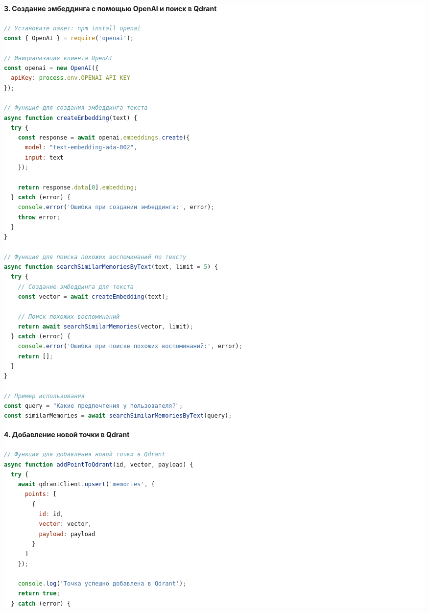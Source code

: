 #### 3. Создание эмбеддинга с помощью OpenAI и поиск в Qdrant

```javascript
// Установите пакет: npm install openai
const { OpenAI } = require('openai');

// Инициализация клиента OpenAI
const openai = new OpenAI({
  apiKey: process.env.OPENAI_API_KEY
});

// Функция для создания эмбеддинга текста
async function createEmbedding(text) {
  try {
    const response = await openai.embeddings.create({
      model: "text-embedding-ada-002",
      input: text
    });
    
    return response.data[0].embedding;
  } catch (error) {
    console.error('Ошибка при создании эмбеддинга:', error);
    throw error;
  }
}

// Функция для поиска похожих воспоминаний по тексту
async function searchSimilarMemoriesByText(text, limit = 5) {
  try {
    // Создание эмбеддинга для текста
    const vector = await createEmbedding(text);
    
    // Поиск похожих воспоминаний
    return await searchSimilarMemories(vector, limit);
  } catch (error) {
    console.error('Ошибка при поиске похожих воспоминаний:', error);
    return [];
  }
}

// Пример использования
const query = "Какие предпочтения у пользователя?";
const similarMemories = await searchSimilarMemoriesByText(query);
```

#### 4. Добавление новой точки в Qdrant

```javascript
// Функция для добавления новой точки в Qdrant
async function addPointToQdrant(id, vector, payload) {
  try {
    await qdrantClient.upsert('memories', {
      points: [
        {
          id: id,
          vector: vector,
          payload: payload
        }
      ]
    });
    
    console.log('Точка успешно добавлена в Qdrant');
    return true;
  } catch (error) {
```